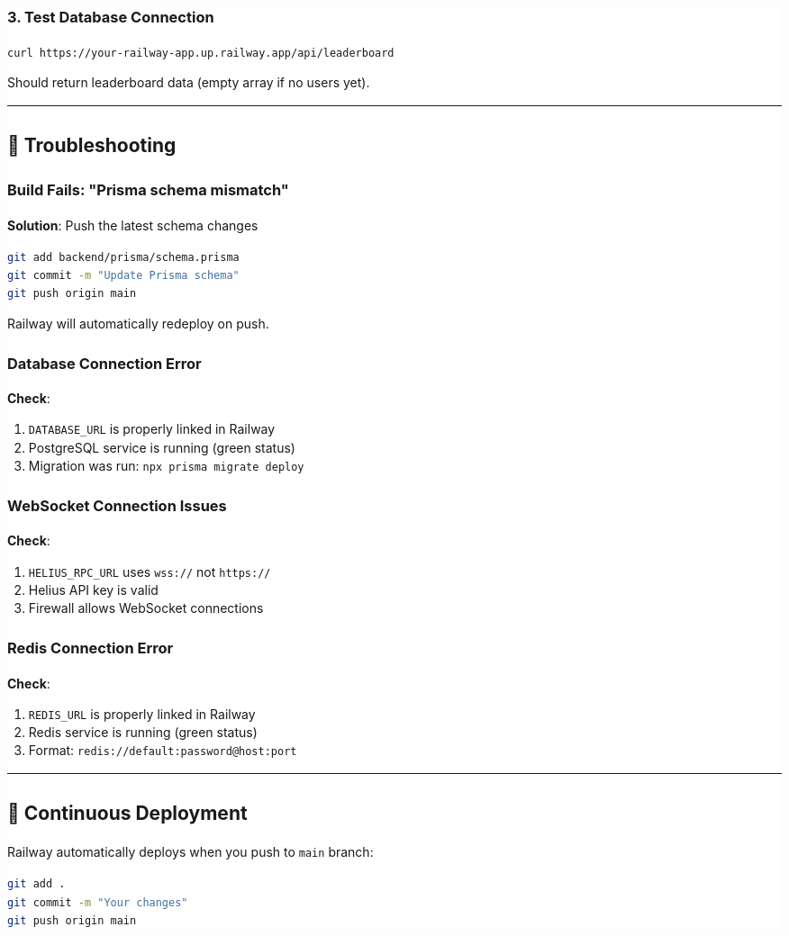 ### 3. Test Database Connection
```bash
curl https://your-railway-app.up.railway.app/api/leaderboard
```

Should return leaderboard data (empty array if no users yet).

---

## 🐛 Troubleshooting

### Build Fails: "Prisma schema mismatch"

**Solution**: Push the latest schema changes
```bash
git add backend/prisma/schema.prisma
git commit -m "Update Prisma schema"
git push origin main
```

Railway will automatically redeploy on push.

### Database Connection Error

**Check**:
1. `DATABASE_URL` is properly linked in Railway
2. PostgreSQL service is running (green status)
3. Migration was run: `npx prisma migrate deploy`

### WebSocket Connection Issues

**Check**:
1. `HELIUS_RPC_URL` uses `wss://` not `https://`
2. Helius API key is valid
3. Firewall allows WebSocket connections

### Redis Connection Error

**Check**:
1. `REDIS_URL` is properly linked in Railway
2. Redis service is running (green status)
3. Format: `redis://default:password@host:port`

---

## 🔄 Continuous Deployment

Railway automatically deploys when you push to `main` branch:

```bash
git add .
git commit -m "Your changes"
git push origin main
```
